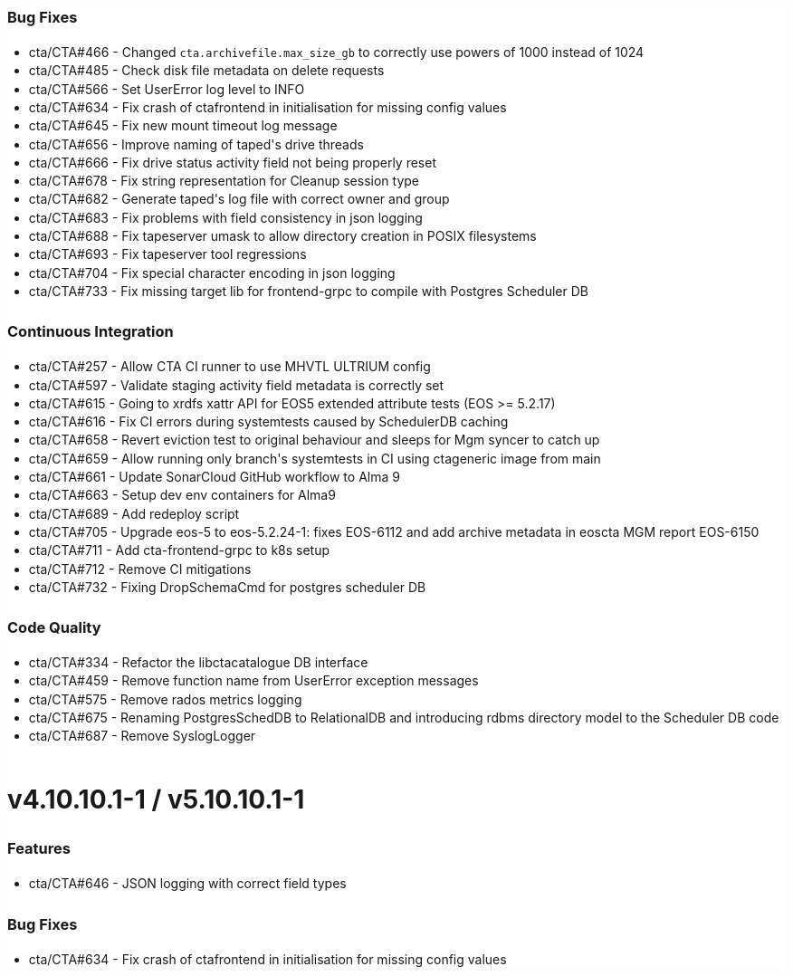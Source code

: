 ### Bug Fixes
- cta/CTA#466 - Changed `cta.archivefile.max_size_gb` to correctly use powers of 1000 instead of 1024
- cta/CTA#485 - Check disk file metadata on delete requests
- cta/CTA#566 - Set UserError log level to INFO
- cta/CTA#634 - Fix crash of ctafrontend in initialisation for missing config values
- cta/CTA#645 - Fix new mount timeout log message
- cta/CTA#656 - Improve naming of taped's drive threads
- cta/CTA#666 - Fix drive status activity field not being properly reset
- cta/CTA#678 - Fix string representation for Cleanup session type
- cta/CTA#682 - Generate taped's log file with correct owner and group
- cta/CTA#683 - Fix problems with field consistency in json logging
- cta/CTA#688 - Fix tapeserver umask to allow directory creation in POSIX filesystems
- cta/CTA#693 - Fix tapeserver tool regressions
- cta/CTA#704 - Fix special character encoding in json logging
- cta/CTA#733 - Fix missing target lib for frontend-grpc to compile with Postgres Scheduler DB

### Continuous Integration
- cta/CTA#257 - Allow CTA CI runner to use MHVTL ULTRIUM config
- cta/CTA#597 - Validate staging activity field metadata is correctly set
- cta/CTA#615 - Going to xrdfs xattr API for EOS5 extended attribute tests (EOS >= 5.2.17)
- cta/CTA#616 - Fix CI errors during systemtests caused by SchedulerDB caching
- cta/CTA#658 - Revert eviction test to original behaviour and sleeps for Mgm syncer to catch up
- cta/CTA#659 - Allow running only branch's systemtests in CI using ctageneric image from main
- cta/CTA#661 - Update SonarCloud GitHub workflow to Alma 9
- cta/CTA#663 - Setup dev env containers for Alma9
- cta/CTA#689 - Add redeploy script
- cta/CTA#705 - Upgrade eos-5 to eos-5.2.24-1: fixes EOS-6112 and add archive metadata in eoscta MGM report EOS-6150
- cta/CTA#711 - Add cta-frontend-grpc to k8s setup
- cta/CTA#712 - Remove CI mitigations
- cta/CTA#732 - Fixing DropSchemaCmd for postgres scheduler DB

### Code Quality
- cta/CTA#334 - Refactor the libctacatalogue DB interface
- cta/CTA#459 - Remove function name from UserError exception messages
- cta/CTA#575 - Remove rados metrics logging
- cta/CTA#675 - Renaming PostgresSchedDB to RelationalDB and introducing rdbms directory model to the Scheduler DB code
- cta/CTA#687 - Remove SyslogLogger

# v4.10.10.1-1 / v5.10.10.1-1

### Features
- cta/CTA#646 - JSON logging with correct field types

### Bug Fixes
- cta/CTA#634 - Fix crash of ctafrontend in initialisation for missing config values
